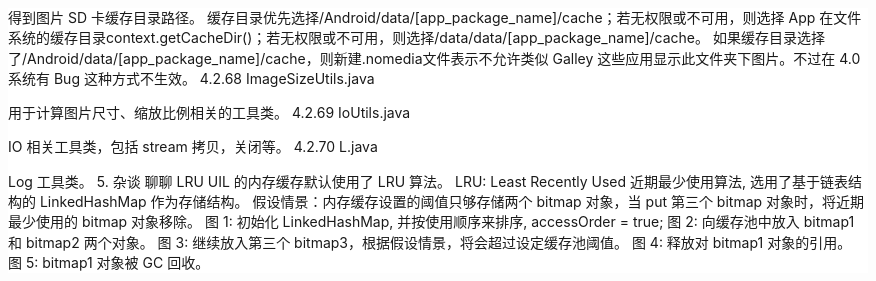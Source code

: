 得到图片 SD 卡缓存目录路径。
缓存目录优先选择/Android/data/[app_package_name]/cache；若无权限或不可用，则选择 App 在文件系统的缓存目录context.getCacheDir()；若无权限或不可用，则选择/data/data/[app_package_name]/cache。
如果缓存目录选择了/Android/data/[app_package_name]/cache，则新建.nomedia文件表示不允许类似 Galley 这些应用显示此文件夹下图片。不过在 4.0 系统有 Bug 这种方式不生效。
4.2.68 ImageSizeUtils.java

用于计算图片尺寸、缩放比例相关的工具类。
4.2.69 IoUtils.java

IO 相关工具类，包括 stream 拷贝，关闭等。
4.2.70 L.java

Log 工具类。
5. 杂谈
聊聊 LRU
UIL 的内存缓存默认使用了 LRU 算法。 LRU: Least Recently Used 近期最少使用算法, 选用了基于链表结构的 LinkedHashMap 作为存储结构。
假设情景：内存缓存设置的阈值只够存储两个 bitmap 对象，当 put 第三个 bitmap 对象时，将近期最少使用的 bitmap 对象移除。
图 1: 初始化 LinkedHashMap, 并按使用顺序来排序, accessOrder = true;
图 2: 向缓存池中放入 bitmap1 和 bitmap2 两个对象。
图 3: 继续放入第三个 bitmap3，根据假设情景，将会超过设定缓存池阈值。
图 4: 释放对 bitmap1 对象的引用。
图 5: bitmap1 对象被 GC 回收。